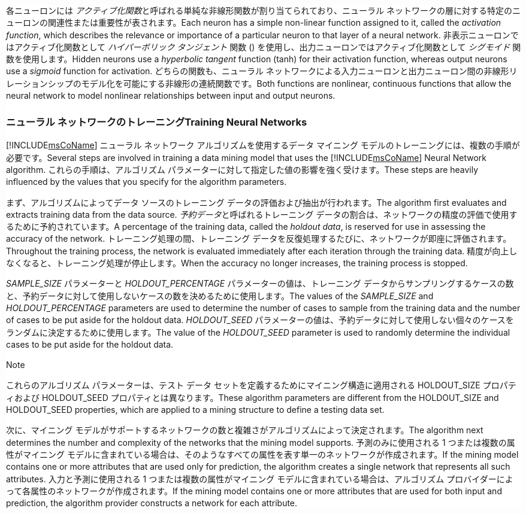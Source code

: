  <span data-ttu-id="699d7-137">各ニューロンには *アクティブ化関数*と呼ばれる単純な非線形関数が割り当てられており、ニューラル ネットワークの層に対する特定のニューロンの関連性または重要性が表されます。</span><span class="sxs-lookup"><span data-stu-id="699d7-137">Each neuron has a simple non-linear function assigned to it, called the *activation function*, which describes the relevance or importance of a particular neuron to that layer of a neural network.</span></span> <span data-ttu-id="699d7-138">非表示ニューロンではアクティブ化関数として *ハイパーボリック タンジェント* 関数 () を使用し、出力ニューロンではアクティブ化関数として *シグモイド* 関数を使用します。</span><span class="sxs-lookup"><span data-stu-id="699d7-138">Hidden neurons use a *hyperbolic tangent* function (tanh) for their activation function, whereas output neurons use a *sigmoid* function for activation.</span></span> <span data-ttu-id="699d7-139">どちらの関数も、ニューラル ネットワークによる入力ニューロンと出力ニューロン間の非線形リレーションシップのモデル化を可能にする非線形の連続関数です。</span><span class="sxs-lookup"><span data-stu-id="699d7-139">Both functions are nonlinear, continuous functions that allow the neural network to model nonlinear relationships between input and output neurons.</span></span>  
  
### <a name="training-neural-networks"></a><span data-ttu-id="699d7-140">ニューラル ネットワークのトレーニング</span><span class="sxs-lookup"><span data-stu-id="699d7-140">Training Neural Networks</span></span>  
 <span data-ttu-id="699d7-141">[!INCLUDE[msCoName](../../includes/msconame-md.md)] ニューラル ネットワーク アルゴリズムを使用するデータ マイニング モデルのトレーニングには、複数の手順が必要です。</span><span class="sxs-lookup"><span data-stu-id="699d7-141">Several steps are involved in training a data mining model that uses the [!INCLUDE[msCoName](../../includes/msconame-md.md)] Neural Network algorithm.</span></span> <span data-ttu-id="699d7-142">これらの手順は、アルゴリズム パラメーターに対して指定した値の影響を強く受けます。</span><span class="sxs-lookup"><span data-stu-id="699d7-142">These steps are heavily influenced by the values that you specify for the algorithm parameters.</span></span>  
  
 <span data-ttu-id="699d7-143">まず、アルゴリズムによってデータ ソースのトレーニング データの評価および抽出が行われます。</span><span class="sxs-lookup"><span data-stu-id="699d7-143">The algorithm first evaluates and extracts training data from the data source.</span></span> <span data-ttu-id="699d7-144">*予約データ*と呼ばれるトレーニング データの割合は、ネットワークの精度の評価で使用するために予約されています。</span><span class="sxs-lookup"><span data-stu-id="699d7-144">A percentage of the training data, called the *holdout data*, is reserved for use in assessing the accuracy of the network.</span></span> <span data-ttu-id="699d7-145">トレーニング処理の間、トレーニング データを反復処理するたびに、ネットワークが即座に評価されます。</span><span class="sxs-lookup"><span data-stu-id="699d7-145">Throughout the training process, the network is evaluated immediately after each iteration through the training data.</span></span> <span data-ttu-id="699d7-146">精度が向上しなくなると、トレーニング処理が停止します。</span><span class="sxs-lookup"><span data-stu-id="699d7-146">When the accuracy no longer increases, the training process is stopped.</span></span>  
  
 <span data-ttu-id="699d7-147">*SAMPLE_SIZE* パラメーターと *HOLDOUT_PERCENTAGE* パラメーターの値は、トレーニング データからサンプリングするケースの数と、予約データに対して使用しないケースの数を決めるために使用します。</span><span class="sxs-lookup"><span data-stu-id="699d7-147">The values of the *SAMPLE_SIZE* and *HOLDOUT_PERCENTAGE* parameters are used to determine the number of cases to sample from the training data and the number of cases to be put aside for the holdout data.</span></span> <span data-ttu-id="699d7-148">*HOLDOUT_SEED* パラメーターの値は、予約データに対して使用しない個々のケースをランダムに決定するために使用します。</span><span class="sxs-lookup"><span data-stu-id="699d7-148">The value of the *HOLDOUT_SEED* parameter is used to randomly determine the individual cases to be put aside for the holdout data.</span></span>  
  
> [!NOTE]  
>  <span data-ttu-id="699d7-149">これらのアルゴリズム パラメーターは、テスト データ セットを定義するためにマイニング構造に適用される HOLDOUT_SIZE プロパティおよび HOLDOUT_SEED プロパティとは異なります。</span><span class="sxs-lookup"><span data-stu-id="699d7-149">These algorithm parameters are different from the HOLDOUT_SIZE and HOLDOUT_SEED properties, which are applied to a mining structure to define a testing data set.</span></span>  
  
 <span data-ttu-id="699d7-150">次に、マイニング モデルがサポートするネットワークの数と複雑さがアルゴリズムによって決定されます。</span><span class="sxs-lookup"><span data-stu-id="699d7-150">The algorithm next determines the number and complexity of the networks that the mining model supports.</span></span> <span data-ttu-id="699d7-151">予測のみに使用される 1 つまたは複数の属性がマイニング モデルに含まれている場合は、そのようなすべての属性を表す単一のネットワークが作成されます。</span><span class="sxs-lookup"><span data-stu-id="699d7-151">If the mining model contains one or more attributes that are used only for prediction, the algorithm creates a single network that represents all such attributes.</span></span> <span data-ttu-id="699d7-152">入力と予測に使用される 1 つまたは複数の属性がマイニング モデルに含まれている場合は、アルゴリズム プロバイダーによって各属性のネットワークが作成されます。</span><span class="sxs-lookup"><span data-stu-id="699d7-152">If the mining model contains one or more attributes that are used for both input and prediction, the algorithm provider constructs a network for each attribute.</span></span>  
  